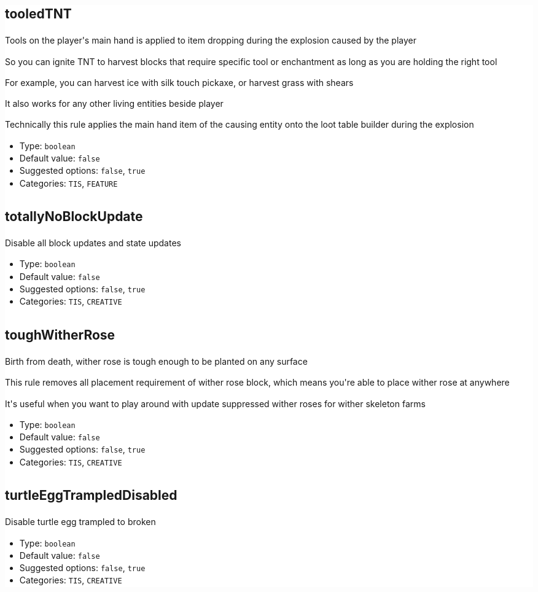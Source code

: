 ## tooledTNT

Tools on the player's main hand is applied to item dropping during the explosion caused by the player

So you can ignite TNT to harvest blocks that require specific tool or enchantment as long as you are holding the right tool

For example, you can harvest ice with silk touch pickaxe, or harvest grass with shears

It also works for any other living entities beside player

Technically this rule applies the main hand item of the causing entity onto the loot table builder during the explosion

- Type: `boolean`
- Default value: `false`
- Suggested options: `false`, `true`
- Categories: `TIS`, `FEATURE`


## totallyNoBlockUpdate

Disable all block updates and state updates

- Type: `boolean`
- Default value: `false`
- Suggested options: `false`, `true`
- Categories: `TIS`, `CREATIVE`


## toughWitherRose

Birth from death, wither rose is tough enough to be planted on any surface

This rule removes all placement requirement of wither rose block, which means you're able to place wither rose at anywhere

It's useful when you want to play around with update suppressed wither roses for wither skeleton farms

- Type: `boolean`
- Default value: `false`
- Suggested options: `false`, `true`
- Categories: `TIS`, `CREATIVE`


## turtleEggTrampledDisabled

Disable turtle egg trampled to broken

- Type: `boolean`
- Default value: `false`
- Suggested options: `false`, `true`
- Categories: `TIS`, `CREATIVE`
